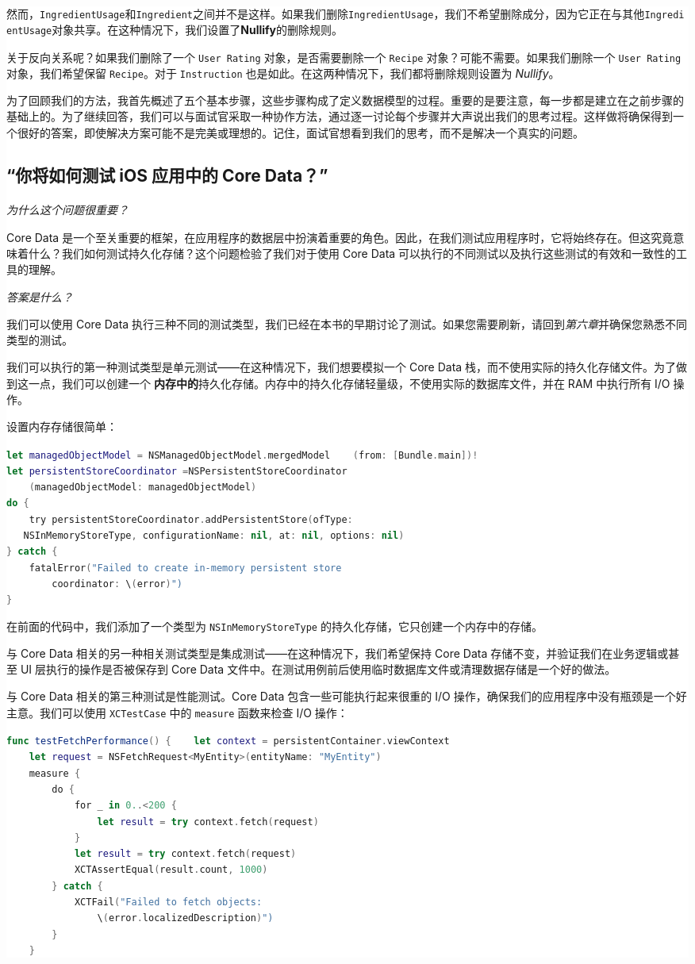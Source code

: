 然而，`IngredientUsage`和`Ingredient`之间并不是这样。如果我们删除`IngredientUsage`，我们不希望删除成分，因为它正在与其他`IngredientUsage`对象共享。在这种情况下，我们设置了**Nullify**的删除规则。

关于反向关系呢？如果我们删除了一个 `User Rating` 对象，是否需要删除一个 `Recipe` 对象？可能不需要。如果我们删除一个 `User Rating` 对象，我们希望保留 `Recipe`。对于 `Instruction` 也是如此。在这两种情况下，我们都将删除规则设置为 *Nullify*。

为了回顾我们的方法，我首先概述了五个基本步骤，这些步骤构成了定义数据模型的过程。重要的是要注意，每一步都是建立在之前步骤的基础上的。为了继续回答，我们可以与面试官采取一种协作方法，通过逐一讨论每个步骤并大声说出我们的思考过程。这样做将确保得到一个很好的答案，即使解决方案可能不是完美或理想的。记住，面试官想看到我们的思考，而不是解决一个真实的问题。

## “你将如何测试 iOS 应用中的 Core Data？”

*为什么这个问题很重要？*

Core Data 是一个至关重要的框架，在应用程序的数据层中扮演着重要的角色。因此，在我们测试应用程序时，它将始终存在。但这究竟意味着什么？我们如何测试持久化存储？这个问题检验了我们对于使用 Core Data 可以执行的不同测试以及执行这些测试的有效和一致性的工具的理解。

*答案是什么？*

我们可以使用 Core Data 执行三种不同的测试类型，我们已经在本书的早期讨论了测试。如果您需要刷新，请回到*第六章*并确保您熟悉不同类型的测试。

我们可以执行的第一种测试类型是单元测试——在这种情况下，我们想要模拟一个 Core Data 栈，而不使用实际的持久化存储文件。为了做到这一点，我们可以创建一个 **内存中的**持久化存储。内存中的持久化存储轻量级，不使用实际的数据库文件，并在 RAM 中执行所有 I/O 操作。

设置内存存储很简单：

```swift
let managedObjectModel = NSManagedObjectModel.mergedModel    (from: [Bundle.main])!
let persistentStoreCoordinator =NSPersistentStoreCoordinator
    (managedObjectModel: managedObjectModel)
do {
    try persistentStoreCoordinator.addPersistentStore(ofType: 
   NSInMemoryStoreType, configurationName: nil, at: nil, options: nil)
} catch {
    fatalError("Failed to create in-memory persistent store
        coordinator: \(error)")
}
```

在前面的代码中，我们添加了一个类型为 `NSInMemoryStoreType` 的持久化存储，它只创建一个内存中的存储。

与 Core Data 相关的另一种相关测试类型是集成测试——在这种情况下，我们希望保持 Core Data 存储不变，并验证我们在业务逻辑或甚至 UI 层执行的操作是否被保存到 Core Data 文件中。在测试用例前后使用临时数据库文件或清理数据存储是一个好的做法。

与 Core Data 相关的第三种测试是性能测试。Core Data 包含一些可能执行起来很重的 I/O 操作，确保我们的应用程序中没有瓶颈是一个好主意。我们可以使用 `XCTestCase` 中的 `measure` 函数来检查 I/O 操作：

```swift
func testFetchPerformance() {    let context = persistentContainer.viewContext
    let request = NSFetchRequest<MyEntity>(entityName: "MyEntity")
    measure {
        do {
            for _ in 0..<200 {
                let result = try context.fetch(request)
            }
            let result = try context.fetch(request)
            XCTAssertEqual(result.count, 1000)
        } catch {
            XCTFail("Failed to fetch objects:
                \(error.localizedDescription)")
        }
    }
```
